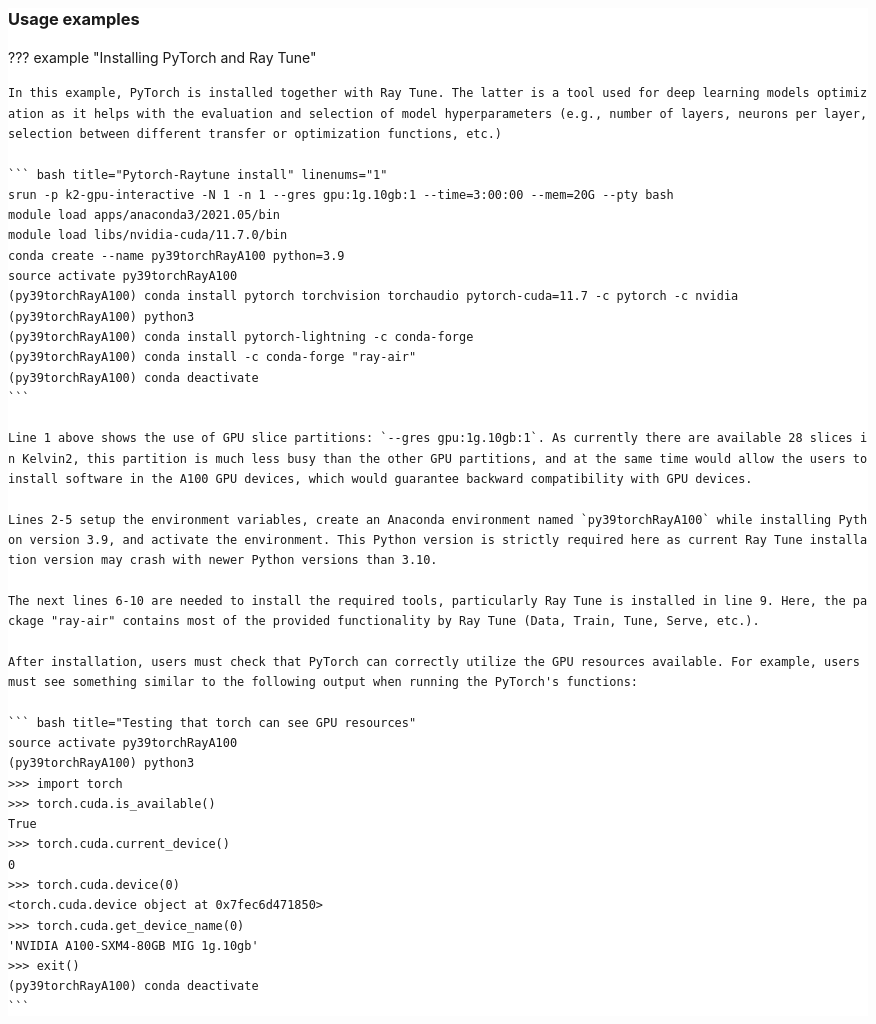 ### Usage examples

??? example "Installing PyTorch and Ray Tune"

    In this example, PyTorch is installed together with Ray Tune. The latter is a tool used for deep learning models optimization as it helps with the evaluation and selection of model hyperparameters (e.g., number of layers, neurons per layer, selection between different transfer or optimization functions, etc.)

    ``` bash title="Pytorch-Raytune install" linenums="1"
    srun -p k2-gpu-interactive -N 1 -n 1 --gres gpu:1g.10gb:1 --time=3:00:00 --mem=20G --pty bash
    module load apps/anaconda3/2021.05/bin
    module load libs/nvidia-cuda/11.7.0/bin
    conda create --name py39torchRayA100 python=3.9
    source activate py39torchRayA100
    (py39torchRayA100) conda install pytorch torchvision torchaudio pytorch-cuda=11.7 -c pytorch -c nvidia
    (py39torchRayA100) python3
    (py39torchRayA100) conda install pytorch-lightning -c conda-forge
    (py39torchRayA100) conda install -c conda-forge "ray-air"
    (py39torchRayA100) conda deactivate
    ```

    Line 1 above shows the use of GPU slice partitions: `--gres gpu:1g.10gb:1`. As currently there are available 28 slices in Kelvin2, this partition is much less busy than the other GPU partitions, and at the same time would allow the users to install software in the A100 GPU devices, which would guarantee backward compatibility with GPU devices.

    Lines 2-5 setup the environment variables, create an Anaconda environment named `py39torchRayA100` while installing Python version 3.9, and activate the environment. This Python version is strictly required here as current Ray Tune installation version may crash with newer Python versions than 3.10.

    The next lines 6-10 are needed to install the required tools, particularly Ray Tune is installed in line 9. Here, the package "ray-air" contains most of the provided functionality by Ray Tune (Data, Train, Tune, Serve, etc.).

    After installation, users must check that PyTorch can correctly utilize the GPU resources available. For example, users must see something similar to the following output when running the PyTorch's functions:

    ``` bash title="Testing that torch can see GPU resources"
    source activate py39torchRayA100
    (py39torchRayA100) python3
    >>> import torch
    >>> torch.cuda.is_available()
    True
    >>> torch.cuda.current_device()
    0
    >>> torch.cuda.device(0)
    <torch.cuda.device object at 0x7fec6d471850>
    >>> torch.cuda.get_device_name(0)
    'NVIDIA A100-SXM4-80GB MIG 1g.10gb'
    >>> exit()
    (py39torchRayA100) conda deactivate
    ```
